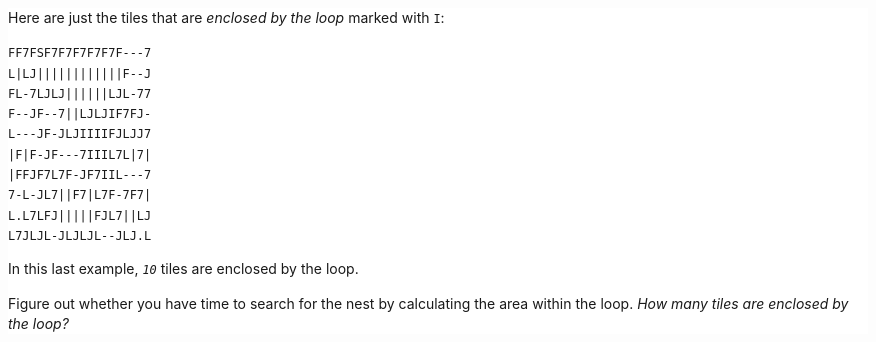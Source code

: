 
Here are just the tiles that are _enclosed by the loop_ marked with `I`:

    FF7FSF7F7F7F7F7F---7
    L|LJ||||||||||||F--J
    FL-7LJLJ||||||LJL-77
    F--JF--7||LJLJIF7FJ-
    L---JF-JLJIIIIFJLJJ7
    |F|F-JF---7IIIL7L|7|
    |FFJF7L7F-JF7IIL---7
    7-L-JL7||F7|L7F-7F7|
    L.L7LFJ|||||FJL7||LJ
    L7JLJL-JLJLJL--JLJ.L
    

In this last example, _`10`_ tiles are enclosed by the loop.

Figure out whether you have time to search for the nest by calculating the area within the loop.
_How many tiles are enclosed by the loop?_
